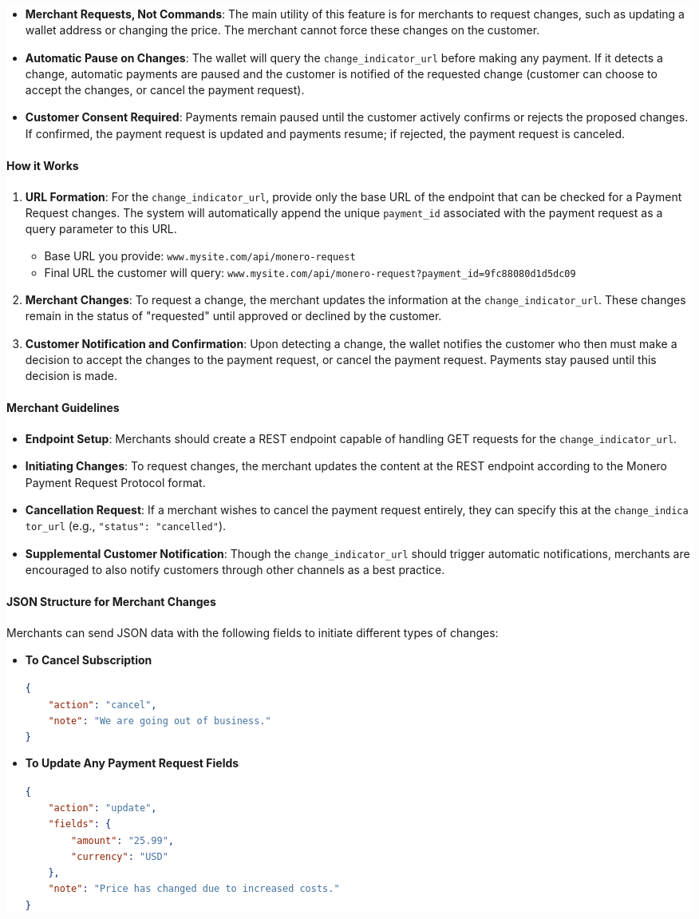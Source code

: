- **Merchant Requests, Not Commands**: The main utility of this feature is for merchants to request changes, such as updating a wallet address or changing the price. The merchant cannot force these changes on the customer.
  
- **Automatic Pause on Changes**: The wallet will query the `change_indicator_url` before making any payment. If it detects a change, automatic payments are paused and the customer is notified of the requested change (customer can choose to accept the changes, or cancel the payment request).

- **Customer Consent Required**: Payments remain paused until the customer actively confirms or rejects the proposed changes. If confirmed, the payment request is updated and payments resume; if rejected, the payment request is canceled.

#### How it Works

1. **URL Formation**: For the `change_indicator_url`, provide only the base URL of the endpoint that can be checked for a Payment Request changes. The system will automatically append the unique `payment_id` associated with the payment request as a query parameter to this URL.
    - Base URL you provide: `www.mysite.com/api/monero-request`
    - Final URL the customer will query: `www.mysite.com/api/monero-request?payment_id=9fc88080d1d5dc09`

2. **Merchant Changes**: To request a change, the merchant updates the information at the `change_indicator_url`. These changes remain in the status of "requested" until approved or declined by the customer.

3. **Customer Notification and Confirmation**: Upon detecting a change, the wallet notifies the customer who then must make a decision to accept the changes to the payment request, or cancel the payment request. Payments stay paused until this decision is made.

#### Merchant Guidelines

- **Endpoint Setup**: Merchants should create a REST endpoint capable of handling GET requests for the `change_indicator_url`.
  
- **Initiating Changes**: To request changes, the merchant updates the content at the REST endpoint according to the Monero Payment Request Protocol format.

- **Cancellation Request**: If a merchant wishes to cancel the payment request entirely, they can specify this at the `change_indicator_url` (e.g., `"status": "cancelled"`).

- **Supplemental Customer Notification**: Though the `change_indicator_url` should trigger automatic notifications, merchants are encouraged to also notify customers through other channels as a best practice.

#### JSON Structure for Merchant Changes

Merchants can send JSON data with the following fields to initiate different types of changes:

- **To Cancel Subscription**
    ```json
    {
        "action": "cancel",
        "note": "We are going out of business."
    }
    ```

- **To Update Any Payment Request Fields**
    ```json
    {
        "action": "update",
        "fields": {
            "amount": "25.99",
            "currency": "USD"
        },
        "note": "Price has changed due to increased costs."
    }
    ```

